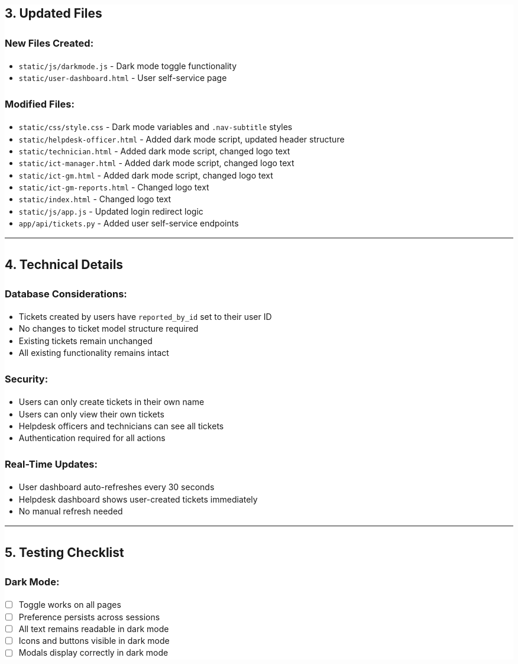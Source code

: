 
## 3. Updated Files

### New Files Created:
- `static/js/darkmode.js` - Dark mode toggle functionality
- `static/user-dashboard.html` - User self-service page

### Modified Files:
- `static/css/style.css` - Dark mode variables and `.nav-subtitle` styles
- `static/helpdesk-officer.html` - Added dark mode script, updated header structure
- `static/technician.html` - Added dark mode script, changed logo text
- `static/ict-manager.html` - Added dark mode script, changed logo text
- `static/ict-gm.html` - Added dark mode script, changed logo text
- `static/ict-gm-reports.html` - Changed logo text
- `static/index.html` - Changed logo text
- `static/js/app.js` - Updated login redirect logic
- `app/api/tickets.py` - Added user self-service endpoints

---

## 4. Technical Details

### Database Considerations:
- Tickets created by users have `reported_by_id` set to their user ID
- No changes to ticket model structure required
- Existing tickets remain unchanged
- All existing functionality remains intact

### Security:
- Users can only create tickets in their own name
- Users can only view their own tickets
- Helpdesk officers and technicians can see all tickets
- Authentication required for all actions

### Real-Time Updates:
- User dashboard auto-refreshes every 30 seconds
- Helpdesk dashboard shows user-created tickets immediately
- No manual refresh needed

---

## 5. Testing Checklist

### Dark Mode:
- [ ] Toggle works on all pages
- [ ] Preference persists across sessions
- [ ] All text remains readable in dark mode
- [ ] Icons and buttons visible in dark mode
- [ ] Modals display correctly in dark mode
